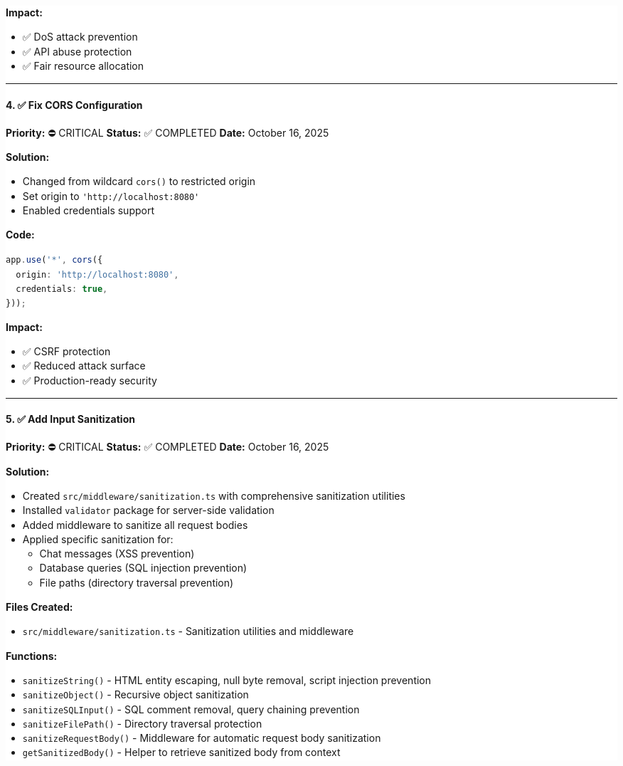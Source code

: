 **Impact:**
- ✅ DoS attack prevention
- ✅ API abuse protection
- ✅ Fair resource allocation

---

#### 4. ✅ Fix CORS Configuration
**Priority:** ⛔ CRITICAL
**Status:** ✅ COMPLETED
**Date:** October 16, 2025

**Solution:**
- Changed from wildcard `cors()` to restricted origin
- Set origin to `'http://localhost:8080'`
- Enabled credentials support

**Code:**
```typescript
app.use('*', cors({
  origin: 'http://localhost:8080',
  credentials: true,
}));
```

**Impact:**
- ✅ CSRF protection
- ✅ Reduced attack surface
- ✅ Production-ready security

---

#### 5. ✅ Add Input Sanitization
**Priority:** ⛔ CRITICAL
**Status:** ✅ COMPLETED
**Date:** October 16, 2025

**Solution:**
- Created `src/middleware/sanitization.ts` with comprehensive sanitization utilities
- Installed `validator` package for server-side validation
- Added middleware to sanitize all request bodies
- Applied specific sanitization for:
  - Chat messages (XSS prevention)
  - Database queries (SQL injection prevention)
  - File paths (directory traversal prevention)

**Files Created:**
- `src/middleware/sanitization.ts` - Sanitization utilities and middleware

**Functions:**
- `sanitizeString()` - HTML entity escaping, null byte removal, script injection prevention
- `sanitizeObject()` - Recursive object sanitization
- `sanitizeSQLInput()` - SQL comment removal, query chaining prevention
- `sanitizeFilePath()` - Directory traversal protection
- `sanitizeRequestBody()` - Middleware for automatic request body sanitization
- `getSanitizedBody()` - Helper to retrieve sanitized body from context
